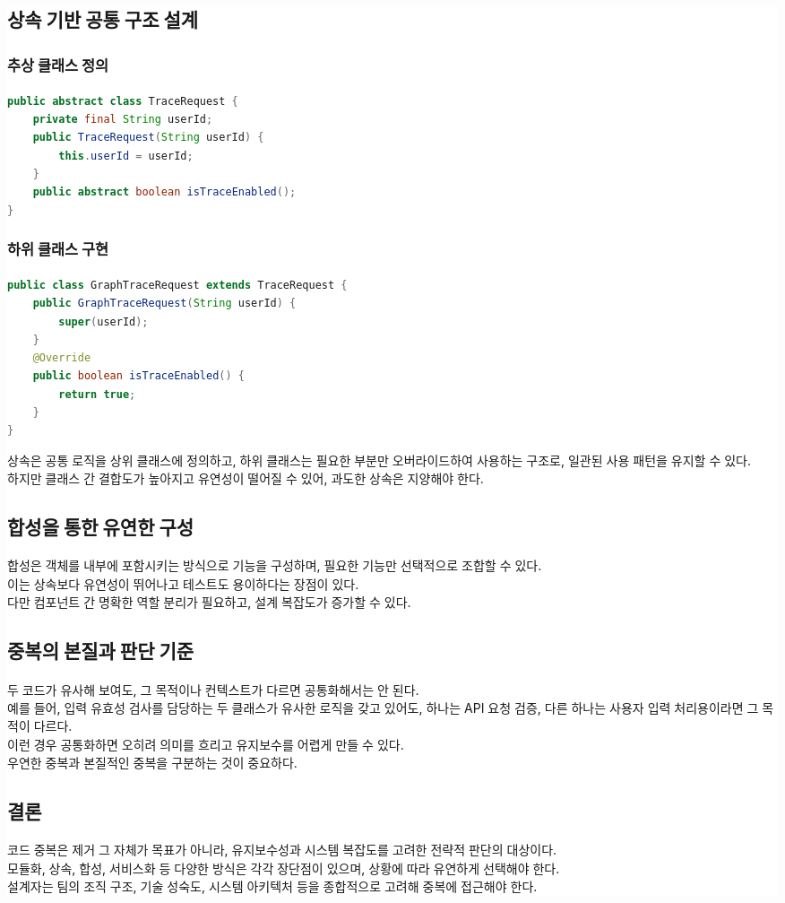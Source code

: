 ## 상속 기반 공통 구조 설계

### 추상 클래스 정의
```java
public abstract class TraceRequest {
    private final String userId;
    public TraceRequest(String userId) {
        this.userId = userId;
    }
    public abstract boolean isTraceEnabled();
}
```

### 하위 클래스 구현
```java
public class GraphTraceRequest extends TraceRequest {
    public GraphTraceRequest(String userId) {
        super(userId);
    }
    @Override
    public boolean isTraceEnabled() {
        return true;
    }
}
```

상속은 공통 로직을 상위 클래스에 정의하고, 하위 클래스는 필요한 부분만 오버라이드하여 사용하는 구조로, 일관된 사용 패턴을 유지할 수 있다.  
하지만 클래스 간 결합도가 높아지고 유연성이 떨어질 수 있어, 과도한 상속은 지양해야 한다.

## 합성을 통한 유연한 구성
합성은 객체를 내부에 포함시키는 방식으로 기능을 구성하며, 필요한 기능만 선택적으로 조합할 수 있다.  
이는 상속보다 유연성이 뛰어나고 테스트도 용이하다는 장점이 있다.  
다만 컴포넌트 간 명확한 역할 분리가 필요하고, 설계 복잡도가 증가할 수 있다.

## 중복의 본질과 판단 기준
두 코드가 유사해 보여도, 그 목적이나 컨텍스트가 다르면 공통화해서는 안 된다.  
예를 들어, 입력 유효성 검사를 담당하는 두 클래스가 유사한 로직을 갖고 있어도, 하나는 API 요청 검증, 다른 하나는 사용자 입력 처리용이라면 그 목적이 다르다.  
이런 경우 공통화하면 오히려 의미를 흐리고 유지보수를 어렵게 만들 수 있다.  
우연한 중복과 본질적인 중복을 구분하는 것이 중요하다.

## 결론
코드 중복은 제거 그 자체가 목표가 아니라, 유지보수성과 시스템 복잡도를 고려한 전략적 판단의 대상이다.  
모듈화, 상속, 합성, 서비스화 등 다양한 방식은 각각 장단점이 있으며, 상황에 따라 유연하게 선택해야 한다.  
설계자는 팀의 조직 구조, 기술 성숙도, 시스템 아키텍처 등을 종합적으로 고려해 중복에 접근해야 한다.
